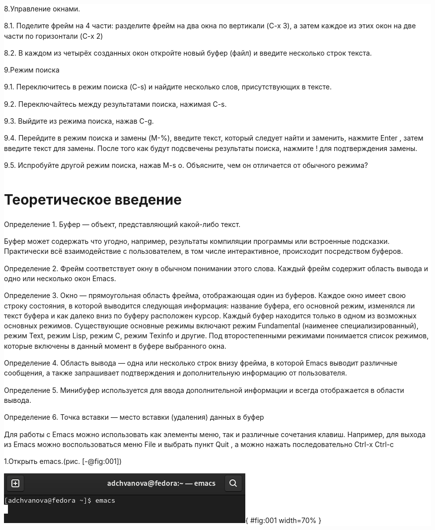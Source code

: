 8.Управление окнами.

8.1. Поделите фрейм на 4 части: разделите фрейм на два окна по вертикали (C-x 3), а затем каждое из этих окон на две части по горизонтали (C-x 2)

8.2. В каждом из четырёх созданных окон откройте новый буфер (файл) и введите несколько строк текста.

9.Режим поиска

9.1. Переключитесь в режим поиска (C-s) и найдите несколько слов, присутствующих в тексте.

9.2. Переключайтесь между результатами поиска, нажимая C-s.

9.3. Выйдите из режима поиска, нажав C-g.

9.4. Перейдите в режим поиска и замены (M-%), введите текст, который следует найти и заменить, нажмите Enter , затем введите текст для замены. После того как будут
подсвечены результаты поиска, нажмите ! для подтверждения замены.

9.5. Испробуйте другой режим поиска, нажав M-s o. Объясните, чем он отличается от обычного режима?

# Теоретическое введение

Определение 1. Буфер — объект, представляющий какой-либо текст.

Буфер может содержать что угодно, например, результаты компиляции программы или встроенные подсказки. Практически всё взаимодействие с пользователем, в том числе интерактивное, происходит посредством буферов.

Определение 2. Фрейм соответствует окну в обычном понимании этого слова. Каждый фрейм содержит область вывода и одно или несколько окон Emacs.

Определение 3. Окно — прямоугольная область фрейма, отображающая один из буферов.
Каждое окно имеет свою строку состояния, в которой выводится следующая информация: название буфера, его основной режим, изменялся ли текст буфера и как далеко вниз
по буферу расположен курсор. Каждый буфер находится только в одном из возможных основных режимов. Существующие основные режимы включают режим Fundamental
(наименее специализированный), режим Text, режим Lisp, режим С, режим Texinfo и другие. Под второстепенными режимами понимается список режимов, которые включены в данный момент в буфере выбранного окна.

Определение 4. Область вывода — одна или несколько строк внизу фрейма, в которой Emacs выводит различные сообщения, а также запрашивает подтверждения и дополнительную информацию от пользователя.

Определение 5. Минибуфер используется для ввода дополнительной информации и всегда отображается в области вывода.

Определение 6. Точка вставки — место вставки (удаления) данных в буфер

Для работы с Emacs можно использовать как элементы меню, так и различные сочетания клавиш. Например, для выхода из Emacs можно воспользоваться меню File
и выбрать пункт Quit , а можно нажать последовательно Ctrl-x Ctrl-c

1.Открыть emacs.(рис. [-@fig:001])

![открытие emacs через терминал ](image/1.png){ #fig:001 width=70% }
